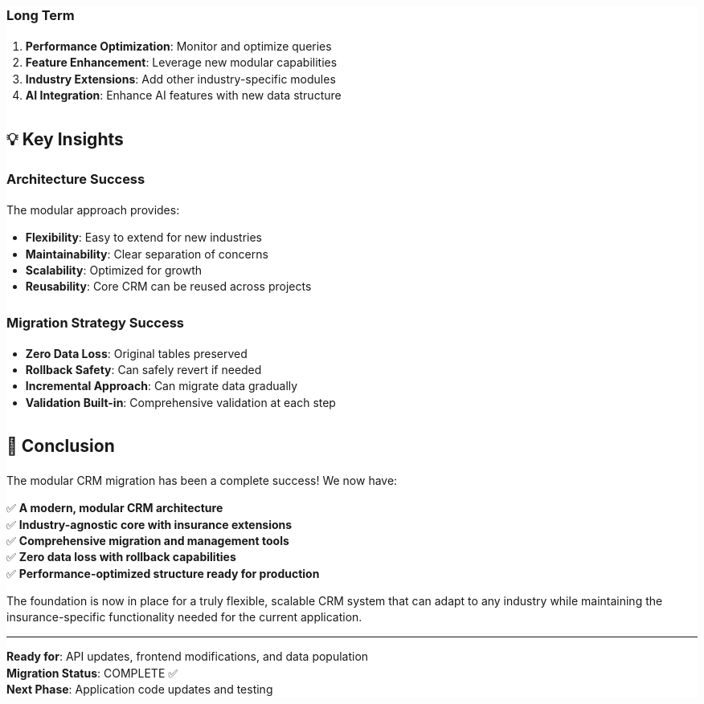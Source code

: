 ### Long Term
1. **Performance Optimization**: Monitor and optimize queries
2. **Feature Enhancement**: Leverage new modular capabilities
3. **Industry Extensions**: Add other industry-specific modules
4. **AI Integration**: Enhance AI features with new data structure

## 💡 Key Insights

### Architecture Success
The modular approach provides:
- **Flexibility**: Easy to extend for new industries
- **Maintainability**: Clear separation of concerns
- **Scalability**: Optimized for growth
- **Reusability**: Core CRM can be reused across projects

### Migration Strategy Success
- **Zero Data Loss**: Original tables preserved
- **Rollback Safety**: Can safely revert if needed
- **Incremental Approach**: Can migrate data gradually
- **Validation Built-in**: Comprehensive validation at each step

## 🎉 Conclusion

The modular CRM migration has been a complete success! We now have:

✅ **A modern, modular CRM architecture**  
✅ **Industry-agnostic core with insurance extensions**  
✅ **Comprehensive migration and management tools**  
✅ **Zero data loss with rollback capabilities**  
✅ **Performance-optimized structure ready for production**  

The foundation is now in place for a truly flexible, scalable CRM system that can adapt to any industry while maintaining the insurance-specific functionality needed for the current application.

---

**Ready for**: API updates, frontend modifications, and data population  
**Migration Status**: COMPLETE ✅  
**Next Phase**: Application code updates and testing
